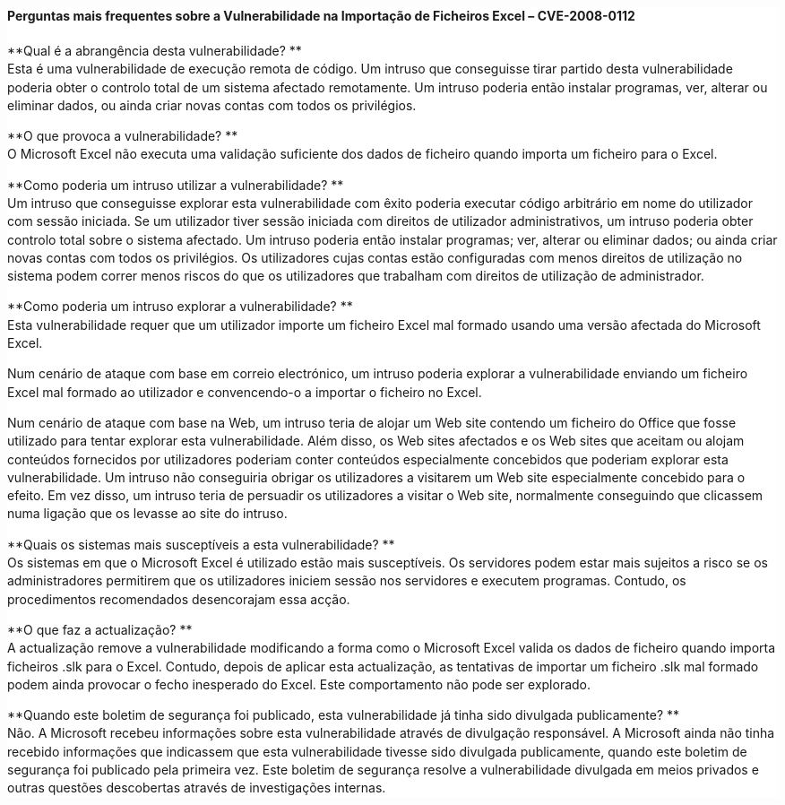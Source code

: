 #### Perguntas mais frequentes sobre a Vulnerabilidade na Importação de Ficheiros Excel – CVE-2008-0112
  
**Qual é a abrangência desta vulnerabilidade? **  
Esta é uma vulnerabilidade de execução remota de código. Um intruso que conseguisse tirar partido desta vulnerabilidade poderia obter o controlo total de um sistema afectado remotamente. Um intruso poderia então instalar programas, ver, alterar ou eliminar dados, ou ainda criar novas contas com todos os privilégios.
  
**O que provoca a vulnerabilidade? **  
O Microsoft Excel não executa uma validação suficiente dos dados de ficheiro quando importa um ficheiro para o Excel.
  
**Como poderia um intruso utilizar a vulnerabilidade? **  
Um intruso que conseguisse explorar esta vulnerabilidade com êxito poderia executar código arbitrário em nome do utilizador com sessão iniciada. Se um utilizador tiver sessão iniciada com direitos de utilizador administrativos, um intruso poderia obter controlo total sobre o sistema afectado. Um intruso poderia então instalar programas; ver, alterar ou eliminar dados; ou ainda criar novas contas com todos os privilégios. Os utilizadores cujas contas estão configuradas com menos direitos de utilização no sistema podem correr menos riscos do que os utilizadores que trabalham com direitos de utilização de administrador.
  
**Como poderia um intruso explorar a vulnerabilidade? **  
Esta vulnerabilidade requer que um utilizador importe um ficheiro Excel mal formado usando uma versão afectada do Microsoft Excel.
  
Num cenário de ataque com base em correio electrónico, um intruso poderia explorar a vulnerabilidade enviando um ficheiro Excel mal formado ao utilizador e convencendo-o a importar o ficheiro no Excel.
  
Num cenário de ataque com base na Web, um intruso teria de alojar um Web site contendo um ficheiro do Office que fosse utilizado para tentar explorar esta vulnerabilidade. Além disso, os Web sites afectados e os Web sites que aceitam ou alojam conteúdos fornecidos por utilizadores poderiam conter conteúdos especialmente concebidos que poderiam explorar esta vulnerabilidade. Um intruso não conseguiria obrigar os utilizadores a visitarem um Web site especialmente concebido para o efeito. Em vez disso, um intruso teria de persuadir os utilizadores a visitar o Web site, normalmente conseguindo que clicassem numa ligação que os levasse ao site do intruso.
  
**Quais os sistemas mais susceptíveis a esta vulnerabilidade? **  
Os sistemas em que o Microsoft Excel é utilizado estão mais susceptíveis. Os servidores podem estar mais sujeitos a risco se os administradores permitirem que os utilizadores iniciem sessão nos servidores e executem programas. Contudo, os procedimentos recomendados desencorajam essa acção.
  
**O que faz a actualização? **  
A actualização remove a vulnerabilidade modificando a forma como o Microsoft Excel valida os dados de ficheiro quando importa ficheiros .slk para o Excel. Contudo, depois de aplicar esta actualização, as tentativas de importar um ficheiro .slk mal formado podem ainda provocar o fecho inesperado do Excel. Este comportamento não pode ser explorado.
  
**Quando este boletim de segurança foi publicado, esta vulnerabilidade já tinha sido divulgada publicamente? **  
Não. A Microsoft recebeu informações sobre esta vulnerabilidade através de divulgação responsável. A Microsoft ainda não tinha recebido informações que indicassem que esta vulnerabilidade tivesse sido divulgada publicamente, quando este boletim de segurança foi publicado pela primeira vez. Este boletim de segurança resolve a vulnerabilidade divulgada em meios privados e outras questões descobertas através de investigações internas.
  